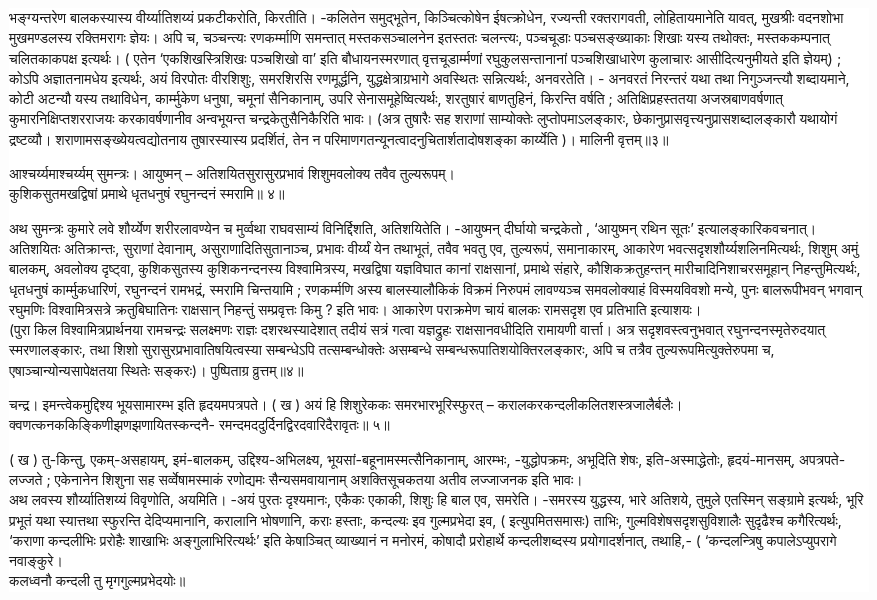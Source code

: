 
भङ्ग्यन्तरेण बालकस्यास्य वीर्य्यातिशय्यं प्रकटीकरोति, किरतीति। -कलितेन समुद्भूतेन, किञ्चित्कोषेन ईषत्क्रोधेन, रज्यन्ती रक्तरागवती, लोहितायमानेति यावत्, मुखश्रीः वदनशोभा मुखमण्डलस्य रक्तिमरागः ज्ञेयः। अपि च, चञ्चन्त्यः रणकर्म्माणि समन्तात् मस्तकसञ्चालनेन इतस्ततः चलन्त्यः, पञ्चचूडाः पञ्चसङ्ख्याकाः शिखाः यस्य तथोक्तः, मस्तककम्पनात् चलितकाकपक्ष इत्यर्थः। ( एतेन ‘एकशिखस्त्रिशिखः पञ्चशिखो वा’ इति बौधायनस्मरणात् वृत्तचूडार्म्मणां रघुकुलसन्तानानां पञ्चशिखाधारेण कुलाचारः आसीदित्यनुमीयते इति ज्ञेयम्) ; कोऽपि अज्ञातनामधेय इत्यर्थः, अयं विरपोतः वीरशिशुः, समरशिरसि रणमूर्द्धनि, युद्धक्षेत्राग्रभागे अवस्थितः सन्नित्यर्थः, अनवरतेति। - अनवरतं निरन्तरं यथा तथा निगुञ्जन्त्यौ शब्दायमाने, कोटी अटन्यौ यस्य तथाविधेन, कार्म्मुकेण धनुषा, चमूनां सैनिकानाम्, उपरि सेनासमूहेष्वित्यर्थः, शरतुषारं बाणतुहिनं, किरन्ति वर्षति ; अतिक्षिप्रहस्ततया अजस्रबाणवर्षणात् कुमारनिक्षिप्तशरराजयः करकावर्षणानीव अन्वभूयन्त चन्द्रकेतुसैनिकैरिति भावः। (अत्र तुषारैः सह शराणां साम्योक्तेः लुप्तोपमाऽलङ्कारः, छेकानुप्रासवृत्त्यनुप्रासशब्दालङ्कारौ यथायोगं द्रष्टव्यौ। शराणामसङ्ख्येयत्वद्योतनाय तुषारस्यास्य प्रदर्शितं, तेन न परिमाणगतन्यूनत्वादनुचितार्शतादोषशङ्का कार्य्येति )। मालिनी वृत्तम्॥३॥


आश्चर्य्यमाश्चर्य्यम्
सुमन्त्रः। आयुष्मन् –
अतिशयितसुरासुरप्रभावं शिशुमवलोक्य तवैव तुल्यरूपम्।  
कुशिकसुतमखद्विषां प्रमाथे धृतधनुषं रघुनन्दनं स्मरामि॥ ४॥


अथ सुमन्त्रः कुमारे लवे शौर्य्येण शरीरलावण्येन च मुर्व्वथा राघवसाम्यं विनिर्द्दिशति, अतिशयितेति। -आयुष्मन् दीर्घायो चन्द्रकेतो , ‘आयुष्मन् रथिन सूतः’ इत्यालङ्कारिकवचनात्। अतिशयितः अतिक्रान्तः, सुराणां देवानाम्, असुराणादितिसुतानाञ्च, प्रभावः वीर्य्यं येन तथाभूतं, तवैव भवतु एव, तुल्यरूपं, समानाकारम्, आकारेण भवत्सदृशशौर्य्यशलिनमित्यर्थः, शिशुम् अमुं बालकम्, अवलोक्य दृष्ट्वा, कुशिकसुतस्य कुशिकनन्दनस्य विश्वामित्रस्य, मखद्विषा यज्ञविघात
कानां राक्षसानां, प्रमाथे संहारे, कौशिकक्रतुहन्तन् मारीचादिनिशाचरसमूहान् निहन्तुमित्यर्थः, धृतधनुषं कार्म्मुकधारिणं, रघुनन्दनं रामभद्रं, स्मरामि चिन्तयामि ; रणकर्म्मणि अस्य बालस्यालौकिकं विक्रमं निरुपमं लावण्यञ्च समवलोक्याहं विस्मयविवशो मन्ये, पुनः बालरूपीभवन् भगवान् रघुमणिः विश्वामित्रसत्रे क्रतुबिघातिनः राक्षसान् निहन्तुं सम्प्रवृत्तः किमु ? इति भावः। आकारेण पराक्रमेण चायं बालकः रामसदृश एव प्रतिभाति इत्याशयः।  
(पुरा किल विश्वामित्रप्रार्थनया रामचन्द्रः सलक्ष्मणः राज्ञः दशरथस्यादेशात् तदीयं सत्रं गत्वा यज्ञद्रुहः राक्षसानवधीदिति रामायणी वार्त्ता। अत्र सदृशवस्त्वनुभवात् रघुनन्दनस्मृतेरुदयात् स्मरणालङ्कारः, तथा शिशो सुरासुरप्रभावातिषयित्वस्या सम्बन्धेऽपि तत्सम्बन्धोक्तेः असम्बन्धे सम्बन्धरूपातिशयोक्तिरलङ्कारः, अपि च तत्रैव तुल्यरूपमित्युक्तेरुपमा च, एषाञ्चान्योन्यसापेक्षतया स्थितेः सङ्करः)। पुष्पिताग्र व्रुत्तम्॥४॥


चन्द्र। इमन्त्वेकमुद्दिश्य भूयसामारम्भ इति हृदयमपत्रपते। ( ख )
अयं हि शिशुरेककः समरभारभूरिस्फुरत् –
करालकरकन्दलीकलितशस्त्रजालैर्बलैः।  
क्वणत्कनककिङ्किणीझणझणायितस्कन्दनै-
रमन्दमददुर्दिनद्विरदवारिदैरावृतः॥ ५॥


( ख ) तु-किन्तु, एकम्-असहायम्, इमं-बालकम्, उद्दिश्य-अभिलक्ष्य, भूयसां-बहूनामस्मत्सैनिकानाम्, आरम्भः, -युद्धोपक्रमः, अभूदिति शेषः, इति-अस्माद्धेतोः, हृदयं-मानसम्, अपत्रपते-लज्जते ; एकेनानेन शिशुना सह सर्व्वेषामस्माकं रणोद्यमः सैन्यसमवायानाम् अशक्तिसूचकतया अतीव लज्जाजनक इति भावः।  
अथ लवस्य शौर्य्यातिशय्यं विवृणोति, अयमिति। -अयं पुरतः दृश्यमानः, एकैकः एकाकी, शिशुः हि बाल एव, समरेति। -समरस्य युद्धस्य, भारे अतिशये, तुमुले एतस्मिन् सङ्ग्रामे इत्यर्थः, भूरि प्रभूतं यथा स्यात्तथा स्फुरन्ति देदिप्यमानानि, करालानि भोषणानि, कराः हस्ताः, कन्दल्यः इव गुल्मप्रभेदा इव, ( इत्युपमितसमासः) ताभिः, गुल्मविशेषसदृशसुविशालैः सुदृढैश्च कगैरित्यर्थः, ‘कराणा कन्दलीभिः प्ररोहैः शाखाभिः अङ्गुलाभिरित्यर्थः’ इति केषाञ्चित् व्याख्यानं न मनोरमं, कोषादौ प्ररोहार्थे कन्दलीशब्दस्य प्रयोगादर्शनात्, तथाहि,-
( ‘कन्दलन्त्रिषु कपालेऽप्युपरागे नवाङ्कुरे।  
कलध्वनौ कन्दली तु मृगगुल्मप्रभेदयोः॥
